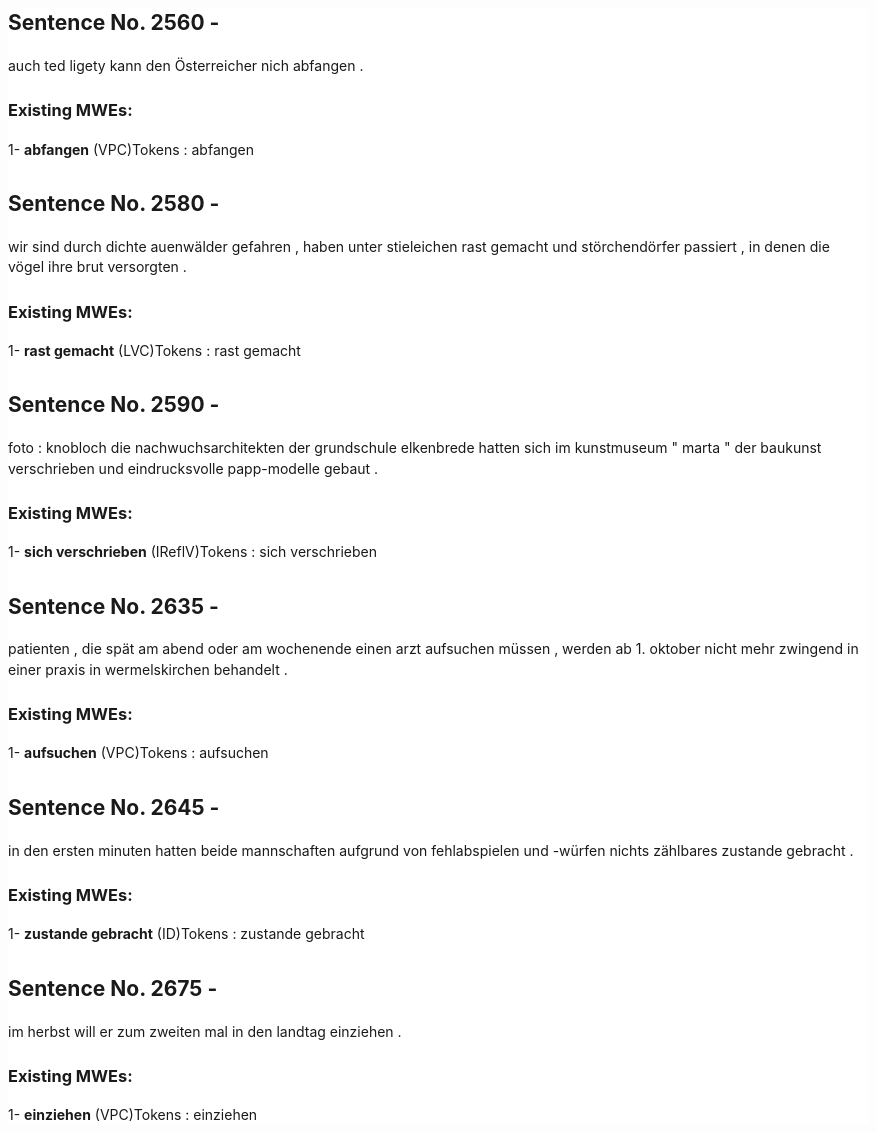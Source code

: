 ## Sentence No. 2560 - 
auch ted ligety kann den Österreicher nich abfangen . 
### Existing MWEs: 
1- **abfangen** (VPC)Tokens : 
abfangen

## Sentence No. 2580 - 
wir sind durch dichte auenwälder gefahren , haben unter stieleichen rast gemacht und störchendörfer passiert , in denen die vögel ihre brut versorgten . 
### Existing MWEs: 
1- **rast gemacht** (LVC)Tokens : 
rast
gemacht

## Sentence No. 2590 - 
foto : knobloch die nachwuchsarchitekten der grundschule elkenbrede hatten sich im kunstmuseum " marta " der baukunst verschrieben und eindrucksvolle papp-modelle gebaut . 
### Existing MWEs: 
1- **sich verschrieben** (IReflV)Tokens : 
sich
verschrieben

## Sentence No. 2635 - 
patienten , die spät am abend oder am wochenende einen arzt aufsuchen müssen , werden ab 1. oktober nicht mehr zwingend in einer praxis in wermelskirchen behandelt . 
### Existing MWEs: 
1- **aufsuchen** (VPC)Tokens : 
aufsuchen

## Sentence No. 2645 - 
in den ersten minuten hatten beide mannschaften aufgrund von fehlabspielen und -würfen nichts zählbares zustande gebracht . 
### Existing MWEs: 
1- **zustande gebracht** (ID)Tokens : 
zustande
gebracht

## Sentence No. 2675 - 
im herbst will er zum zweiten mal in den landtag einziehen . 
### Existing MWEs: 
1- **einziehen** (VPC)Tokens : 
einziehen
